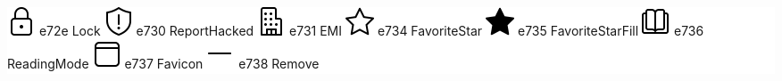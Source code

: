    <tr><td><img src="images/glyphs/segoe-fluent-icons/e72e.png" width="32" height="32" alt="Lock" /></td>
    <td>e72e</td>
    <td>Lock</td>
  </tr>
   <tr><td><img src="images/glyphs/segoe-fluent-icons/e730.png" width="32" height="32" alt="ReportHacked" /></td>
    <td>e730</td>
    <td>ReportHacked</td>
  </tr>
   <tr><td><img src="images/glyphs/segoe-fluent-icons/e731.png" width="32" height="32" alt="EMI" /></td>
    <td>e731</td>
    <td>EMI</td>
  </tr>
   <tr><td><img src="images/glyphs/segoe-fluent-icons/e734.png" width="32" height="32" alt="FavoriteStar" /></td>
    <td>e734</td>
    <td>FavoriteStar</td>
  </tr>
   <tr><td><img src="images/glyphs/segoe-fluent-icons/e735.png" width="32" height="32" alt="FavoriteStarFill" /></td>
    <td>e735</td>
    <td>FavoriteStarFill</td>
  </tr>
   <tr><td><img src="images/glyphs/segoe-fluent-icons/e736.png" width="32" height="32" alt="ReadingMode" /></td>
    <td>e736</td>
    <td>ReadingMode</td>
  </tr>
   <tr><td><img src="images/glyphs/segoe-fluent-icons/e737.png" width="32" height="32" alt="Favicon" /></td>
    <td>e737</td>
    <td>Favicon</td>
  </tr>
   <tr><td><img src="images/glyphs/segoe-fluent-icons/e738.png" width="32" height="32" alt="Remove" /></td>
    <td>e738</td>
    <td>Remove</td>
  </tr>